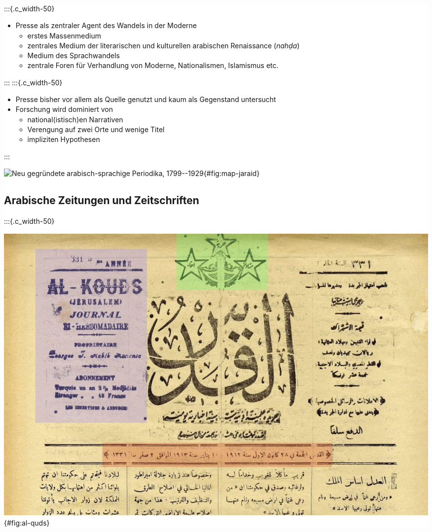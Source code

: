 :::{.c_width-50}

- Presse als zentraler Agent des Wandels in der Moderne
    + erstes Massenmedium
    + zentrales Medium der literarischen und kulturellen arabischen Renaissance (*nahḍa*)
    + Medium des Sprachwandels
    + zentrale Foren für Verhandlung von Moderne, Nationalismen, Islamismus etc.

:::
:::{.c_width-50}

- Presse bisher vor allem als Quelle genutzt und kaum als Gegenstand untersucht
- Forschung wird dominiert von
    + national(istisch)en Narrativen
    + Verengung auf zwei Orte und wenige <!-- allgemein zugängliche --> Titel
    + impliziten Hypothesen

:::

![Neu gegründete arabisch-sprachige Periodika, 1799--1929](../../assets/jaraid/map-periodicals_World_1855-1929_temp-dist-status-y_5.gif){#fig:map-jaraid}

## Arabische Zeitungen und Zeitschriften

:::{.c_width-50}

![Titelseite von *al-Quds* #331, 10 Januar 1913](../../assets/OpenArabicPE/front-pages/al-quds-v_5-i_331_annotated.jpg){#fig:al-quds}
